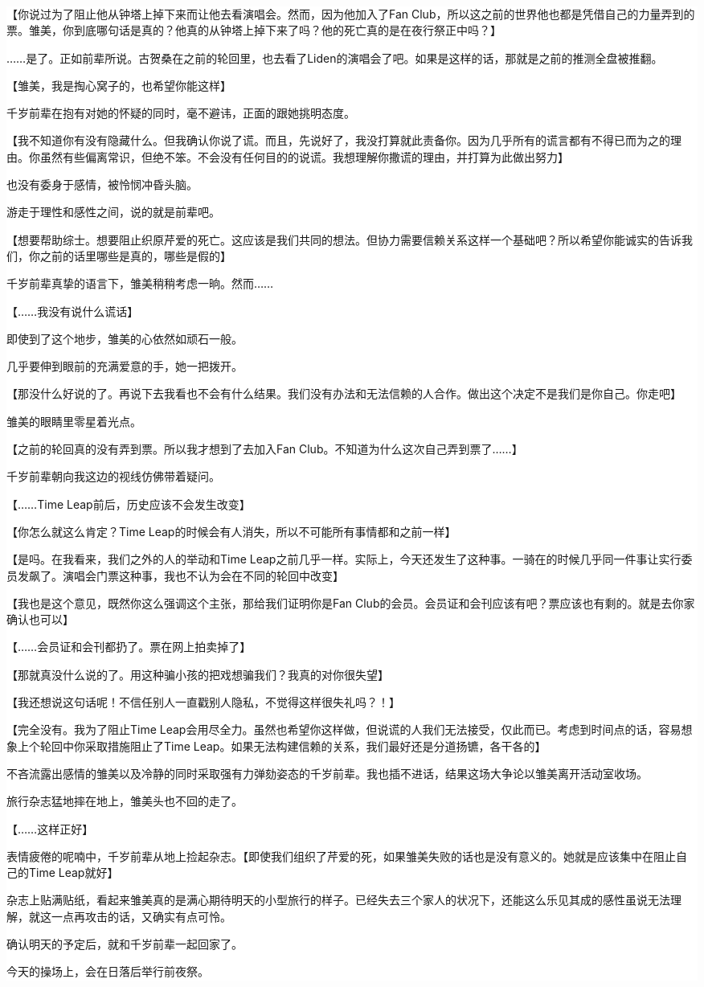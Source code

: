 【你说过为了阻止他从钟塔上掉下来而让他去看演唱会。然而，因为他加入了Fan Club，所以这之前的世界他也都是凭借自己的力量弄到的票。雏美，你到底哪句话是真的？他真的从钟塔上掉下来了吗？他的死亡真的是在夜行祭正中吗？】

……是了。正如前辈所说。古贺桑在之前的轮回里，也去看了Liden的演唱会了吧。如果是这样的话，那就是之前的推测全盘被推翻。

【雏美，我是掏心窝子的，也希望你能这样】

千岁前辈在抱有对她的怀疑的同时，毫不避讳，正面的跟她挑明态度。

【我不知道你有没有隐藏什么。但我确认你说了谎。而且，先说好了，我没打算就此责备你。因为几乎所有的谎言都有不得已而为之的理由。你虽然有些偏离常识，但绝不笨。不会没有任何目的的说谎。我想理解你撒谎的理由，并打算为此做出努力】

也没有委身于感情，被怜悯冲昏头脑。

游走于理性和感性之间，说的就是前辈吧。

【想要帮助综士。想要阻止织原芹爱的死亡。这应该是我们共同的想法。但协力需要信赖关系这样一个基础吧？所以希望你能诚实的告诉我们，你之前的话里哪些是真的，哪些是假的】

千岁前辈真挚的语言下，雏美稍稍考虑一晌。然而……

【……我没有说什么谎话】

即使到了这个地步，雏美的心依然如顽石一般。

几乎要伸到眼前的充满爱意的手，她一把拨开。

【那没什么好说的了。再说下去我看也不会有什么结果。我们没有办法和无法信赖的人合作。做出这个决定不是我们是你自己。你走吧】

雏美的眼睛里零星着光点。

【之前的轮回真的没有弄到票。所以我才想到了去加入Fan Club。不知道为什么这次自己弄到票了……】

千岁前辈朝向我这边的视线仿佛带着疑问。

【……Time Leap前后，历史应该不会发生改变】

【你怎么就这么肯定？Time Leap的时候会有人消失，所以不可能所有事情都和之前一样】

【是吗。在我看来，我们之外的人的举动和Time Leap之前几乎一样。实际上，今天还发生了这种事。一骑在的时候几乎同一件事让实行委员发飙了。演唱会门票这种事，我也不认为会在不同的轮回中改变】

【我也是这个意见，既然你这么强调这个主张，那给我们证明你是Fan Club的会员。会员证和会刊应该有吧？票应该也有剩的。就是去你家确认也可以】

【……会员证和会刊都扔了。票在网上拍卖掉了】

【那就真没什么说的了。用这种骗小孩的把戏想骗我们？我真的对你很失望】

【我还想说这句话呢！不信任别人一直戳别人隐私，不觉得这样很失礼吗？！】

【完全没有。我为了阻止Time Leap会用尽全力。虽然也希望你这样做，但说谎的人我们无法接受，仅此而已。考虑到时间点的话，容易想象上个轮回中你采取措施阻止了Time Leap。如果无法构建信赖的关系，我们最好还是分道扬镳，各干各的】

不吝流露出感情的雏美以及冷静的同时采取强有力弹劾姿态的千岁前辈。我也插不进话，结果这场大争论以雏美离开活动室收场。

旅行杂志猛地摔在地上，雏美头也不回的走了。

【……这样正好】

表情疲倦的呢喃中，千岁前辈从地上捡起杂志。【即使我们组织了芹爱的死，如果雏美失败的话也是没有意义的。她就是应该集中在阻止自己的Time Leap就好】

杂志上贴满贴纸，看起来雏美真的是满心期待明天的小型旅行的样子。已经失去三个家人的状况下，还能这么乐见其成的感性虽说无法理解，就这一点再攻击的话，又确实有点可怜。

确认明天的予定后，就和千岁前辈一起回家了。

今天的操场上，会在日落后举行前夜祭。
